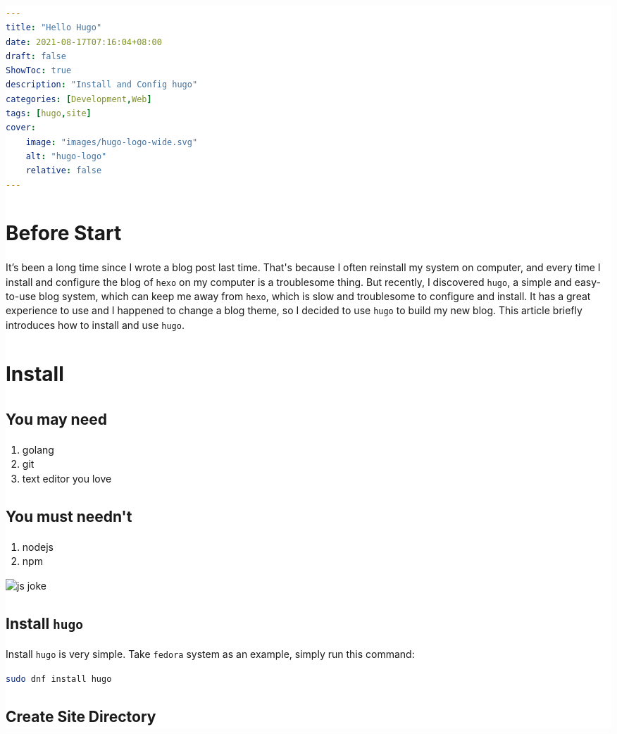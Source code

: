 ```yaml
---
title: "Hello Hugo"
date: 2021-08-17T07:16:04+08:00
draft: false
ShowToc: true
description: "Install and Config hugo"
categories: [Development,Web]
tags: [hugo,site]
cover:
    image: "images/hugo-logo-wide.svg"
    alt: "hugo-logo"
    relative: false
---
```


# Before Start

It’s been a long time since I wrote a blog post last time. That's because I often reinstall my system on computer, and every time I install and configure the blog of `hexo` on my computer is a troublesome thing. But recently, I discovered `hugo`, a simple and easy-to-use blog system, which can keep me away from `hexo`, which is slow and troublesome to configure and install. It has a great experience to use and I happened to change a blog theme, so I decided to use `hugo` to build my new blog. This article briefly introduces how to install and use `hugo`.

# Install

## You may need

1. golang
2. git
3. text editor you love

## You must needn't

1. nodejs
2. npm

![js joke](/images/node-models-black-hole.jpg)

## Install `hugo`

Install `hugo` is very simple. Take `fedora` system as an example, simply run this command:


```bash
sudo dnf install hugo
```

## Create Site Directory
